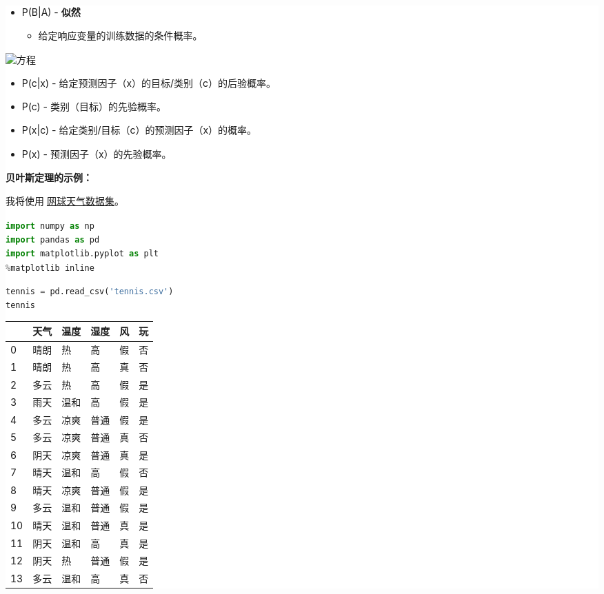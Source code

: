 +   P(B|A) - **似然**

    +   给定响应变量的训练数据的条件概率。

![方程](../Images/b132eb838838ec88563bb42acd6e8ded.png)

+   P(c|x) - 给定预测因子（x）的目标/类别（c）的后验概率。

+   P(c) - 类别（目标）的先验概率。

+   P(x|c) - 给定类别/目标（c）的预测因子（x）的概率。

+   P(x) - 预测因子（x）的先验概率。

**贝叶斯定理的示例：**

我将使用 [网球天气数据集](https://www.kaggle.com/pranavpandey2511/naive-bayes-classifier-from-scratch/data)。

```py
import numpy as np
import pandas as pd
import matplotlib.pyplot as plt
%matplotlib inline

```

```py
tennis = pd.read_csv('tennis.csv')
tennis

```

|  | 天气 | 温度 | 湿度 | 风 | 玩 |
| --- | --- | --- | --- | --- | --- |
| 0 | 晴朗 | 热 | 高 | 假 | 否 |
| 1 | 晴朗 | 热 | 高 | 真 | 否 |
| 2 | 多云 | 热 | 高 | 假 | 是 |
| 3 | 雨天 | 温和 | 高 | 假 | 是 |
| 4 | 多云 | 凉爽 | 普通 | 假 | 是 |
| 5 | 多云 | 凉爽 | 普通 | 真 | 否 |
| 6 | 阴天 | 凉爽 | 普通 | 真 | 是 |
| 7 | 晴天 | 温和 | 高 | 假 | 否 |
| 8 | 晴天 | 凉爽 | 普通 | 假 | 是 |
| 9 | 多云 | 温和 | 普通 | 假 | 是 |
| 10 | 晴天 | 温和 | 普通 | 真 | 是 |
| 11 | 阴天 | 温和 | 高 | 真 | 是 |
| 12 | 阴天 | 热 | 普通 | 假 | 是 |
| 13 | 多云 | 温和 | 高 | 真 | 否 |

